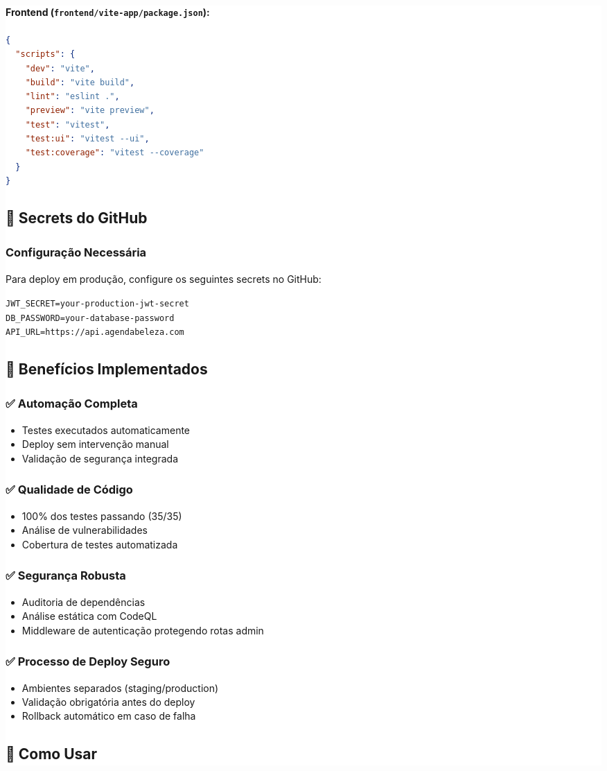 #### Frontend (`frontend/vite-app/package.json`):
```json
{
  "scripts": {
    "dev": "vite",
    "build": "vite build",
    "lint": "eslint .",
    "preview": "vite preview",
    "test": "vitest",
    "test:ui": "vitest --ui",
    "test:coverage": "vitest --coverage"
  }
}
```

## 🔐 Secrets do GitHub

### Configuração Necessária
Para deploy em produção, configure os seguintes secrets no GitHub:

```
JWT_SECRET=your-production-jwt-secret
DB_PASSWORD=your-database-password
API_URL=https://api.agendabeleza.com
```

## 🎯 Benefícios Implementados

### ✅ Automação Completa
- Testes executados automaticamente
- Deploy sem intervenção manual
- Validação de segurança integrada

### ✅ Qualidade de Código
- 100% dos testes passando (35/35)
- Análise de vulnerabilidades
- Cobertura de testes automatizada

### ✅ Segurança Robusta
- Auditoria de dependências
- Análise estática com CodeQL
- Middleware de autenticação protegendo rotas admin

### ✅ Processo de Deploy Seguro
- Ambientes separados (staging/production)
- Validação obrigatória antes do deploy
- Rollback automático em caso de falha

## 🚀 Como Usar
